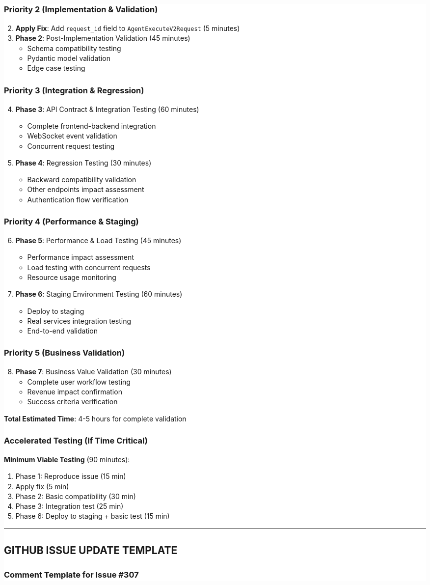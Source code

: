 ### Priority 2 (Implementation & Validation)  
2. **Apply Fix**: Add `request_id` field to `AgentExecuteV2Request` (5 minutes)
3. **Phase 2**: Post-Implementation Validation (45 minutes)
   - Schema compatibility testing
   - Pydantic model validation
   - Edge case testing

### Priority 3 (Integration & Regression)
4. **Phase 3**: API Contract & Integration Testing (60 minutes)
   - Complete frontend-backend integration
   - WebSocket event validation
   - Concurrent request testing

5. **Phase 4**: Regression Testing (30 minutes)
   - Backward compatibility validation
   - Other endpoints impact assessment
   - Authentication flow verification

### Priority 4 (Performance & Staging)
6. **Phase 5**: Performance & Load Testing (45 minutes)
   - Performance impact assessment
   - Load testing with concurrent requests
   - Resource usage monitoring

7. **Phase 6**: Staging Environment Testing (60 minutes)
   - Deploy to staging
   - Real services integration testing
   - End-to-end validation

### Priority 5 (Business Validation)
8. **Phase 7**: Business Value Validation (30 minutes)
   - Complete user workflow testing
   - Revenue impact confirmation
   - Success criteria verification

**Total Estimated Time**: 4-5 hours for complete validation

### Accelerated Testing (If Time Critical)
**Minimum Viable Testing** (90 minutes):
1. Phase 1: Reproduce issue (15 min)
2. Apply fix (5 min)  
3. Phase 2: Basic compatibility (30 min)
4. Phase 3: Integration test (25 min)
5. Phase 6: Deploy to staging + basic test (15 min)

---

## GITHUB ISSUE UPDATE TEMPLATE

### Comment Template for Issue #307
